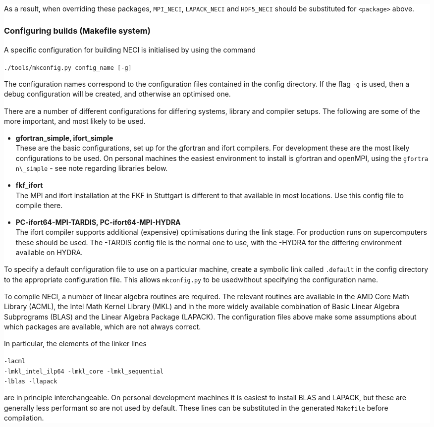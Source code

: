As a result, when overriding these packages, `MPI_NECI`, `LAPACK_NECI`
and `HDF5_NECI` should be substituted for `<package>` above.

### Configuring builds (Makefile system)

A specific configuration for building NECI is initialised by using the
command

    ./tools/mkconfig.py config_name [-g]

The configuration names correspond to the configuration files contained
in the config directory. If the flag `-g` is used, then a debug
configuration will be created, and otherwise an optimised one.

There are a number of different configurations for differing systems,
library and compiler setups. The following are some of the more
important, and most likely to be used.

-   **gfortran\_simple, ifort\_simple**  
    These are the basic configurations, set up for the gfortran and
    ifort compilers. For development these are the most likely
    configurations to be used. On personal machines the easiest
    environment to install is gfortran and openMPI, using the
    `gfortran\_simple` - see note regarding libraries below.

-   **fkf\_ifort**  
    The MPI and ifort installation at the FKF in Stuttgart is different
    to that available in most locations. Use this config file to compile
    there.

-   **PC-ifort64-MPI-TARDIS, PC-ifort64-MPI-HYDRA**  
    The ifort compiler supports additional (expensive) optimisations
    during the link stage. For production runs on supercomputers these
    should be used. The -TARDIS config file is the normal one to use,
    with the -HYDRA for the differing environment available on HYDRA.

To specify a default configuration file to use on a particular machine,
create a symbolic link called `.default` in the config directory to the
appropriate configuration file. This allows `mkconfig.py` to be
usedwithout specifying the configuration name.

To compile NECI, a number of linear algebra routines are required. The
relevant routines are available in the AMD Core Math Library (ACML), the
Intel Math Kernel Library (MKL) and in the more widely available
combination of Basic Linear Algebra Subprograms (BLAS) and the Linear
Algebra Package (LAPACK). The configuration files above make some
assumptions about which packages are available, which are not always
correct.

In particular, the elements of the linker lines

    -lacml
    -lmkl_intel_ilp64 -lmkl_core -lmkl_sequential
    -lblas -llapack

are in principle interchangeable. On personal development machines it is
easiest to install BLAS and LAPACK, but these are generally less
performant so are not used by default. These lines can be substituted in
the generated `Makefile` before compilation.
